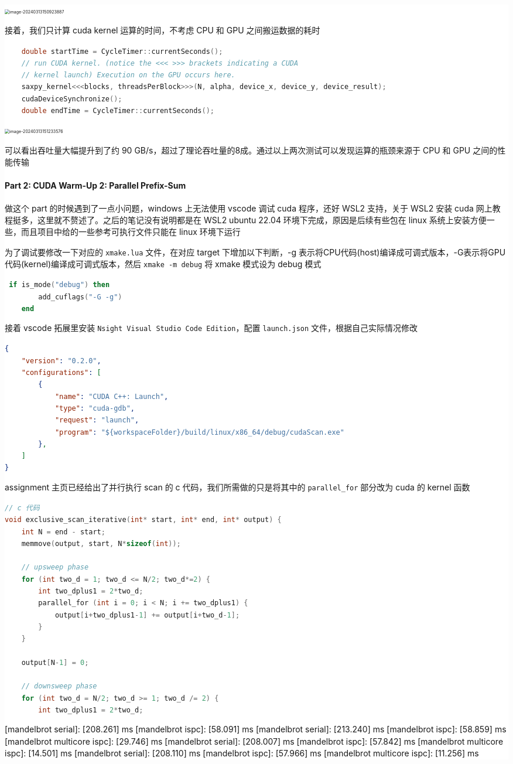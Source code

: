 <img src="https://cdn.jsdelivr.net/gh/Real-Rio/pictures/img/image-20240313150923887.png" alt="image-20240313150923887" style="zoom:50%;" />

接着，我们只计算 cuda kernel 运算的时间，不考虑 CPU 和 GPU 之间搬运数据的耗时

```c
    double startTime = CycleTimer::currentSeconds();
    // run CUDA kernel. (notice the <<< >>> brackets indicating a CUDA
    // kernel launch) Execution on the GPU occurs here.
    saxpy_kernel<<<blocks, threadsPerBlock>>>(N, alpha, device_x, device_y, device_result);
    cudaDeviceSynchronize();
    double endTime = CycleTimer::currentSeconds();
```

<img src="https://cdn.jsdelivr.net/gh/Real-Rio/pictures/img/image-20240313151233576.png" alt="image-20240313151233576" style="zoom:50%;" />

可以看出吞吐量大幅提升到了约 90 GB/s，超过了理论吞吐量的8成。通过以上两次测试可以发现运算的瓶颈来源于 CPU 和 GPU 之间的性能传输

#### Part 2: CUDA Warm-Up 2: Parallel Prefix-Sum

做这个 part 的时候遇到了一点小问题，windows 上无法使用 vscode 调试 cuda 程序，还好 WSL2 支持，关于 WSL2 安装 cuda 网上教程挺多，这里就不赘述了。之后的笔记没有说明都是在 WSL2 ubuntu 22.04 环境下完成，原因是后续有些包在 linux 系统上安装方便一些，而且项目中给的一些参考可执行文件只能在 linux 环境下运行

为了调试要修改一下对应的 `xmake.lua` 文件，在对应 target 下增加以下判断，-g 表示将CPU代码(host)编译成可调式版本，-G表示将GPU代码(kernel)编译成可调式版本，然后 `xmake -m debug` 将 xmake 模式设为 debug 模式

```lua
 if is_mode("debug") then
        add_cuflags("-G -g")
    end
```

接着 vscode 拓展里安装 `Nsight Visual Studio Code Edition`，配置 `launch.json` 文件，根据自己实际情况修改

```json
{
    "version": "0.2.0",
    "configurations": [
        {
            "name": "CUDA C++: Launch",
            "type": "cuda-gdb",
            "request": "launch",
            "program": "${workspaceFolder}/build/linux/x86_64/debug/cudaScan.exe"
        },
    ]
}
```



assignment 主页已经给出了并行执行 scan 的 c 代码，我们所需做的只是将其中的 `parallel_for` 部分改为 cuda 的 kernel 函数

```c
// c 代码
void exclusive_scan_iterative(int* start, int* end, int* output) {
    int N = end - start;
    memmove(output, start, N*sizeof(int));
    
    // upsweep phase
    for (int two_d = 1; two_d <= N/2; two_d*=2) {
        int two_dplus1 = 2*two_d;
        parallel_for (int i = 0; i < N; i += two_dplus1) {
            output[i+two_dplus1-1] += output[i+two_d-1];
        }
    }

    output[N-1] = 0;

    // downsweep phase
    for (int two_d = N/2; two_d >= 1; two_d /= 2) {
        int two_dplus1 = 2*two_d;
```

[mandelbrot serial]:            [208.261] ms
[mandelbrot ispc]:              [58.091] ms
[mandelbrot serial]:            [213.240] ms
[mandelbrot ispc]:              [58.859] ms
[mandelbrot multicore ispc]:    [29.746] ms
[mandelbrot serial]:            [208.007] ms
[mandelbrot ispc]:              [57.842] ms
[mandelbrot multicore ispc]:    [14.501] ms
[mandelbrot serial]:            [208.110] ms
[mandelbrot ispc]:              [57.966] ms
[mandelbrot multicore ispc]:    [11.256] ms